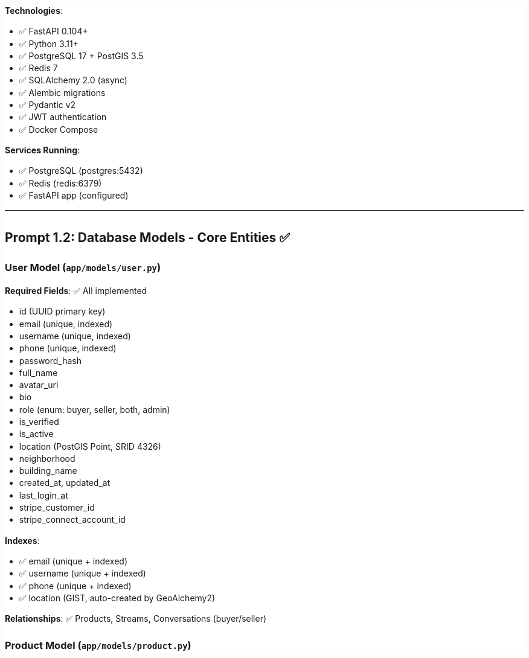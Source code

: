 **Technologies**:
- ✅ FastAPI 0.104+
- ✅ Python 3.11+
- ✅ PostgreSQL 17 + PostGIS 3.5
- ✅ Redis 7
- ✅ SQLAlchemy 2.0 (async)
- ✅ Alembic migrations
- ✅ Pydantic v2
- ✅ JWT authentication
- ✅ Docker Compose

**Services Running**:
- ✅ PostgreSQL (postgres:5432)
- ✅ Redis (redis:6379)
- ✅ FastAPI app (configured)

---

## Prompt 1.2: Database Models - Core Entities ✅

### User Model (`app/models/user.py`)

**Required Fields**: ✅ All implemented
- id (UUID primary key)
- email (unique, indexed)
- username (unique, indexed)
- phone (unique, indexed)
- password_hash
- full_name
- avatar_url
- bio
- role (enum: buyer, seller, both, admin)
- is_verified
- is_active
- location (PostGIS Point, SRID 4326)
- neighborhood
- building_name
- created_at, updated_at
- last_login_at
- stripe_customer_id
- stripe_connect_account_id

**Indexes**:
- ✅ email (unique + indexed)
- ✅ username (unique + indexed)
- ✅ phone (unique + indexed)
- ✅ location (GIST, auto-created by GeoAlchemy2)

**Relationships**: ✅ Products, Streams, Conversations (buyer/seller)

### Product Model (`app/models/product.py`)
